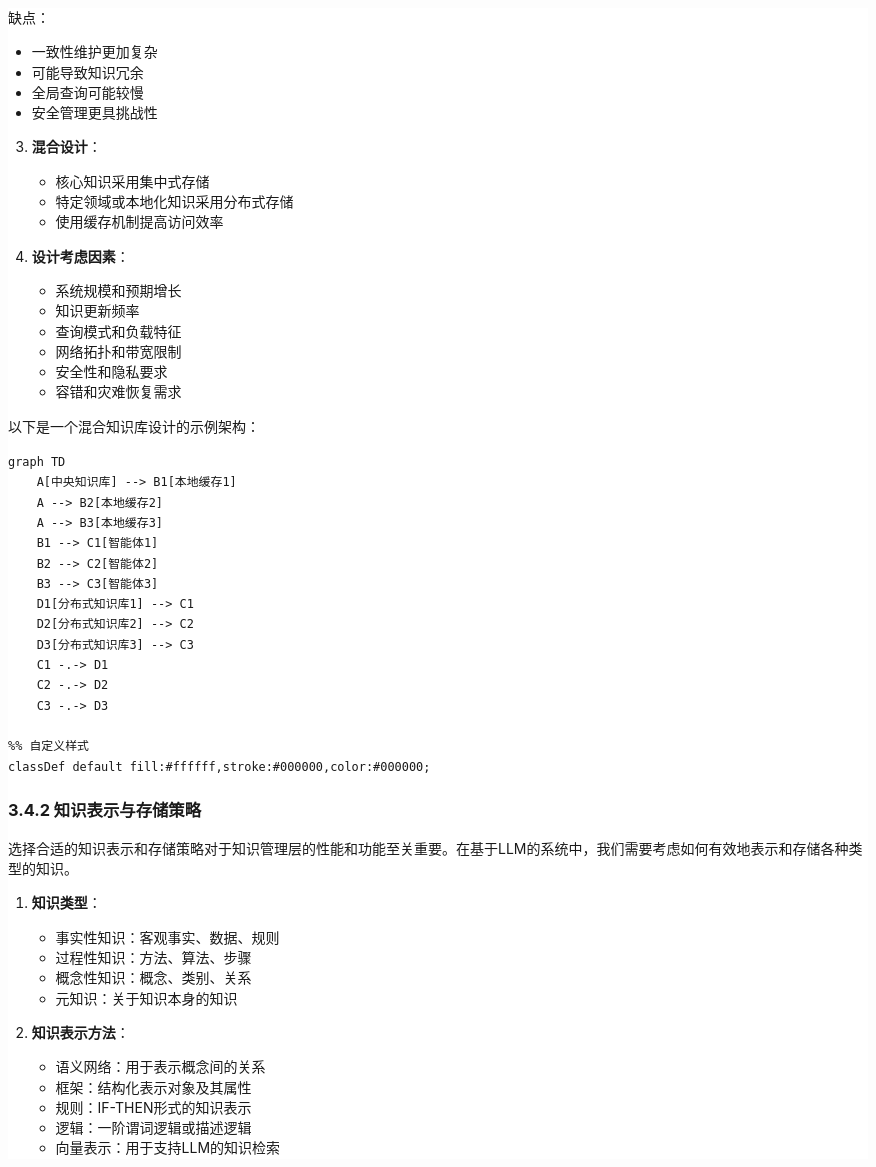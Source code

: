    缺点：
   - 一致性维护更加复杂
   - 可能导致知识冗余
   - 全局查询可能较慢
   - 安全管理更具挑战性

3. **混合设计**：
   - 核心知识采用集中式存储
   - 特定领域或本地化知识采用分布式存储
   - 使用缓存机制提高访问效率

4. **设计考虑因素**：
   - 系统规模和预期增长
   - 知识更新频率
   - 查询模式和负载特征
   - 网络拓扑和带宽限制
   - 安全性和隐私要求
   - 容错和灾难恢复需求

以下是一个混合知识库设计的示例架构：

```mermaid
graph TD
    A[中央知识库] --> B1[本地缓存1]
    A --> B2[本地缓存2]
    A --> B3[本地缓存3]
    B1 --> C1[智能体1]
    B2 --> C2[智能体2]
    B3 --> C3[智能体3]
    D1[分布式知识库1] --> C1
    D2[分布式知识库2] --> C2
    D3[分布式知识库3] --> C3
    C1 -.-> D1
    C2 -.-> D2
    C3 -.-> D3

%% 自定义样式
classDef default fill:#ffffff,stroke:#000000,color:#000000;
```

### 3.4.2 知识表示与存储策略

选择合适的知识表示和存储策略对于知识管理层的性能和功能至关重要。在基于LLM的系统中，我们需要考虑如何有效地表示和存储各种类型的知识。

1. **知识类型**：
   - 事实性知识：客观事实、数据、规则
   - 过程性知识：方法、算法、步骤
   - 概念性知识：概念、类别、关系
   - 元知识：关于知识本身的知识

2. **知识表示方法**：
   - 语义网络：用于表示概念间的关系
   - 框架：结构化表示对象及其属性
   - 规则：IF-THEN形式的知识表示
   - 逻辑：一阶谓词逻辑或描述逻辑
   - 向量表示：用于支持LLM的知识检索
